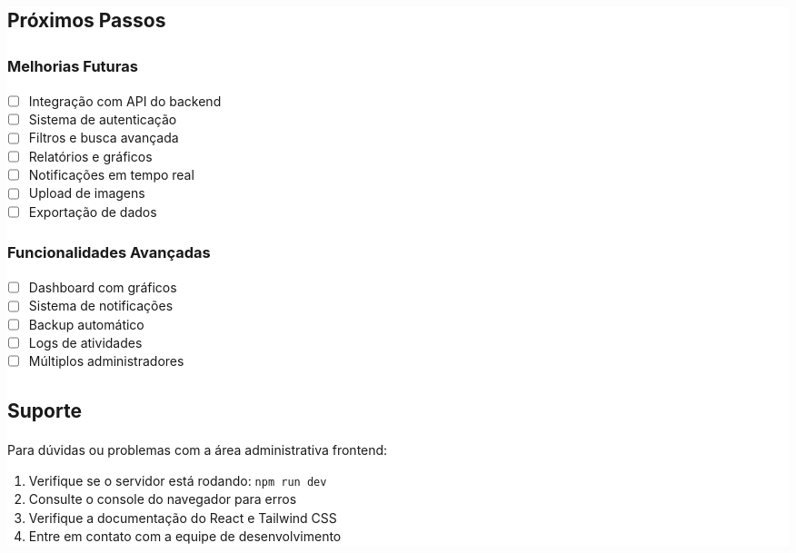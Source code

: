 ## Próximos Passos

### Melhorias Futuras
- [ ] Integração com API do backend
- [ ] Sistema de autenticação
- [ ] Filtros e busca avançada
- [ ] Relatórios e gráficos
- [ ] Notificações em tempo real
- [ ] Upload de imagens
- [ ] Exportação de dados

### Funcionalidades Avançadas
- [ ] Dashboard com gráficos
- [ ] Sistema de notificações
- [ ] Backup automático
- [ ] Logs de atividades
- [ ] Múltiplos administradores

## Suporte

Para dúvidas ou problemas com a área administrativa frontend:
1. Verifique se o servidor está rodando: `npm run dev`
2. Consulte o console do navegador para erros
3. Verifique a documentação do React e Tailwind CSS
4. Entre em contato com a equipe de desenvolvimento 